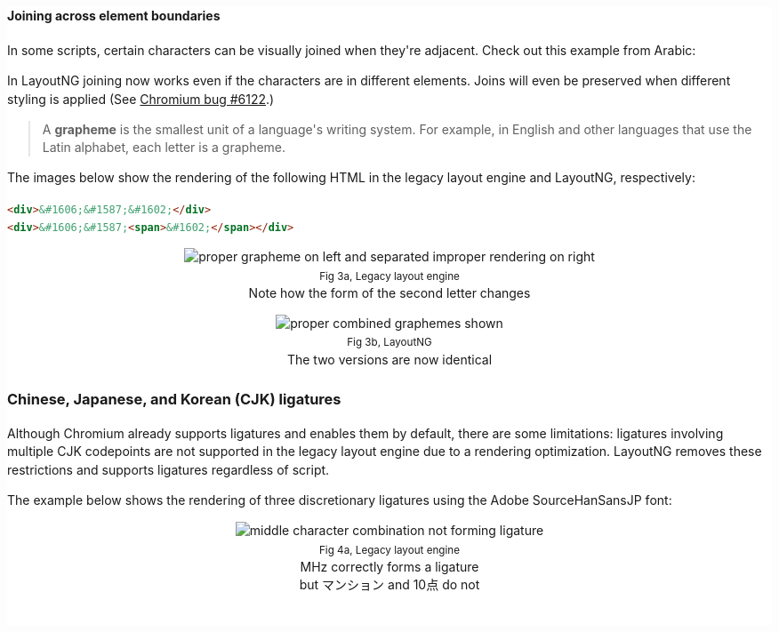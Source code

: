 #### Joining across element boundaries

In some scripts, certain characters can be visually joined when they're adjacent. 
Check out this example from Arabic:

In LayoutNG joining now works even if the characters are in different elements. 
Joins will even be preserved when different styling is applied 
(See [Chromium bug #6122](https://crbug.com/6122).)

> A **grapheme** is the smallest unit of a language's writing system. For example, 
in English and other languages that use the Latin alphabet, each letter is a grapheme.

The images below show the rendering of the following HTML in the legacy 
layout engine and LayoutNG, respectively:

```html
<div>&#1606;&#1587;&#1602;</div>
<div>&#1606;&#1587;<span>&#1602;</span></div>
```

<figure class="attempt-left" style="text-align:center;">
  <img loading="lazy" 
    src="/web/updates/images/2019/06/legacy_shape.png" 
    alt="proper grapheme on left and separated improper rendering on right"
  >
  <figcaption>
    <small>Fig 3a, Legacy layout engine</small><br>
    Note how the form of the second letter changes
  </figcaption>
</figure>
<figure class="attempt-right" style="text-align:center;">
  <img loading="lazy" 
    src="/web/updates/images/2019/06/ng_shape.png" 
    alt="proper combined graphemes shown"
  >
  <figcaption>
    <small>Fig 3b, LayoutNG</small><br>
    The two versions are now identical
  </figcaption>
</figure>
<div class="clearfix"></div>

### Chinese, Japanese, and Korean (CJK) ligatures

Although Chromium already supports ligatures and enables them by default, 
there are some limitations: ligatures involving multiple CJK codepoints 
are not supported in the legacy layout engine due to a rendering optimization. 
LayoutNG removes these restrictions and supports ligatures regardless of script.

The example below shows the rendering of three discretionary ligatures 
using the Adobe SourceHanSansJP font:

<figure class="attempt-left" style="text-align:center;">
  <img loading="lazy" 
    src="/web/updates/images/2019/06/legacy_dlig_jp.png" 
    alt="middle character combination not forming ligature"
  >
  <figcaption>
    <small>Fig 4a, Legacy layout engine</small><br>
    MHz correctly forms a ligature<br>
    but マンション and 10点 do not
  </figcaption>
</figure>
<figure class="attempt-right" style="text-align:center;">
  <img loading="lazy" 